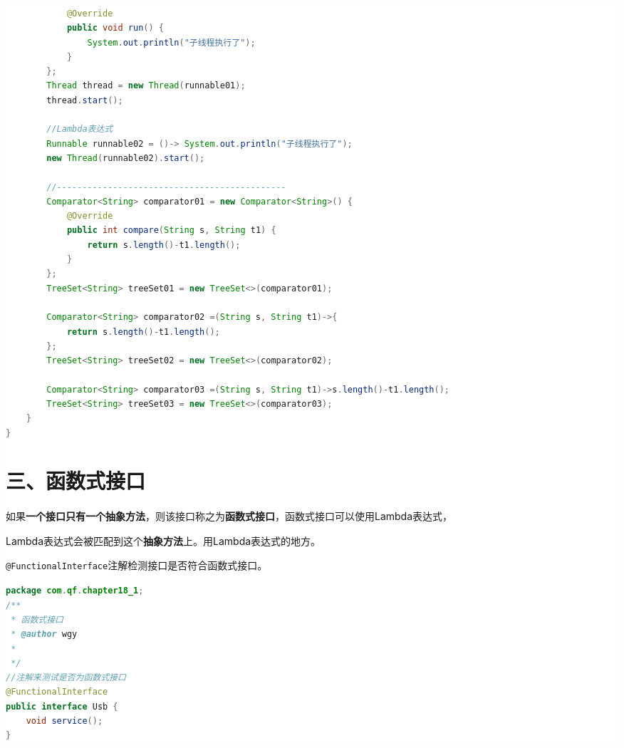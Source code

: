 ```java
            @Override
            public void run() {
                System.out.println("子线程执行了");
            }
        };
        Thread thread = new Thread(runnable01);
        thread.start();

        //Lambda表达式
        Runnable runnable02 = ()-> System.out.println("子线程执行了");
        new Thread(runnable02).start();

        //---------------------------------------------
        Comparator<String> comparator01 = new Comparator<String>() {
            @Override
            public int compare(String s, String t1) {
                return s.length()-t1.length();
            }
        };
        TreeSet<String> treeSet01 = new TreeSet<>(comparator01);

        Comparator<String> comparator02 =(String s, String t1)->{
            return s.length()-t1.length();
        };
        TreeSet<String> treeSet02 = new TreeSet<>(comparator02);

        Comparator<String> comparator03 =(String s, String t1)->s.length()-t1.length();
        TreeSet<String> treeSet03 = new TreeSet<>(comparator03);
    }
}

```



# 三、函数式接口

如果**一个接口只有一个抽象方法**，则该接口称之为**函数式接口**，函数式接口可以使用Lambda表达式，

Lambda表达式会被匹配到这个**抽象方法**上。用Lambda表达式的地方。

`@FunctionalInterface`注解检测接口是否符合函数式接口。

```java
package com.qf.chapter18_1;
/**
 * 函数式接口
 * @author wgy
 *
 */
//注解来测试是否为函数式接口
@FunctionalInterface
public interface Usb {
	void service();
}

```
